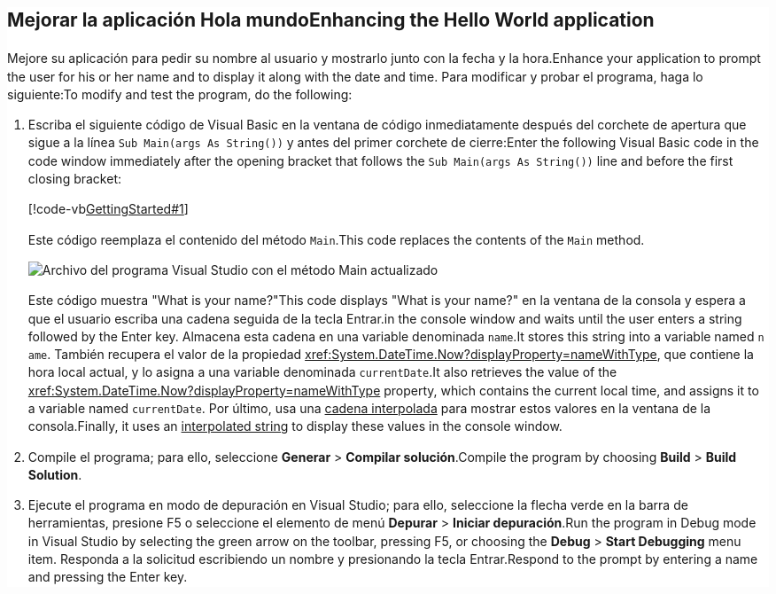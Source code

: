 ## <a name="enhancing-the-hello-world-application"></a><span data-ttu-id="6779a-139">Mejorar la aplicación Hola mundo</span><span class="sxs-lookup"><span data-stu-id="6779a-139">Enhancing the Hello World application</span></span>

<span data-ttu-id="6779a-140">Mejore su aplicación para pedir su nombre al usuario y mostrarlo junto con la fecha y la hora.</span><span class="sxs-lookup"><span data-stu-id="6779a-140">Enhance your application to prompt the user for his or her name and to display it along with the date and time.</span></span> <span data-ttu-id="6779a-141">Para modificar y probar el programa, haga lo siguiente:</span><span class="sxs-lookup"><span data-stu-id="6779a-141">To modify and test the program, do the following:</span></span>

1. <span data-ttu-id="6779a-142">Escriba el siguiente código de Visual Basic en la ventana de código inmediatamente después del corchete de apertura que sigue a la línea `Sub Main(args As String())` y antes del primer corchete de cierre:</span><span class="sxs-lookup"><span data-stu-id="6779a-142">Enter the following Visual Basic code in the code window immediately after the opening bracket that follows the `Sub Main(args As String())` line and before the first closing bracket:</span></span>

   [!code-vb[GettingStarted#1](../../../samples/snippets/core/tutorials/vb-with-visual-studio/helloworld.vb#1)]

   <span data-ttu-id="6779a-143">Este código reemplaza el contenido del método `Main`.</span><span class="sxs-lookup"><span data-stu-id="6779a-143">This code replaces the contents of the `Main` method.</span></span>

   ![Archivo del programa Visual Studio con el método Main actualizado](./media/vb-with-visual-studio/visual-basic-code-window.png)

   <span data-ttu-id="6779a-145">Este código muestra "What is your name?"</span><span class="sxs-lookup"><span data-stu-id="6779a-145">This code displays "What is your name?"</span></span> <span data-ttu-id="6779a-146">en la ventana de la consola y espera a que el usuario escriba una cadena seguida de la tecla Entrar.</span><span class="sxs-lookup"><span data-stu-id="6779a-146">in the console window and waits until the user enters a string followed by the Enter key.</span></span> <span data-ttu-id="6779a-147">Almacena esta cadena en una variable denominada `name`.</span><span class="sxs-lookup"><span data-stu-id="6779a-147">It stores this string into a variable named `name`.</span></span> <span data-ttu-id="6779a-148">También recupera el valor de la propiedad <xref:System.DateTime.Now?displayProperty=nameWithType>, que contiene la hora local actual, y lo asigna a una variable denominada `currentDate`.</span><span class="sxs-lookup"><span data-stu-id="6779a-148">It also retrieves the value of the <xref:System.DateTime.Now?displayProperty=nameWithType> property, which contains the current local time, and assigns it to a variable named `currentDate`.</span></span> <span data-ttu-id="6779a-149">Por último, usa una [cadena interpolada](../../visual-basic/programming-guide/language-features/strings/interpolated-strings.md) para mostrar estos valores en la ventana de la consola.</span><span class="sxs-lookup"><span data-stu-id="6779a-149">Finally, it uses an [interpolated string](../../visual-basic/programming-guide/language-features/strings/interpolated-strings.md) to display these values in the console window.</span></span>

1. <span data-ttu-id="6779a-150">Compile el programa; para ello, seleccione **Generar** > **Compilar solución**.</span><span class="sxs-lookup"><span data-stu-id="6779a-150">Compile the program by choosing **Build** > **Build Solution**.</span></span>

1. <span data-ttu-id="6779a-151">Ejecute el programa en modo de depuración en Visual Studio; para ello, seleccione la flecha verde en la barra de herramientas, presione F5 o seleccione el elemento de menú **Depurar** > **Iniciar depuración**.</span><span class="sxs-lookup"><span data-stu-id="6779a-151">Run the program in Debug mode in Visual Studio by selecting the green arrow on the toolbar, pressing F5, or choosing the **Debug** > **Start Debugging** menu item.</span></span> <span data-ttu-id="6779a-152">Responda a la solicitud escribiendo un nombre y presionando la tecla Entrar.</span><span class="sxs-lookup"><span data-stu-id="6779a-152">Respond to the prompt by entering a name and pressing the Enter key.</span></span>
